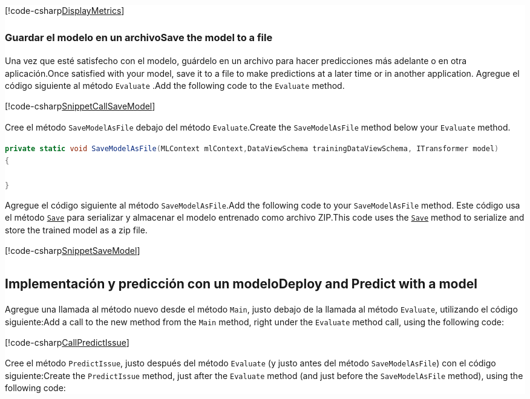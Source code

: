 [!code-csharp[DisplayMetrics](~/samples/machine-learning/tutorials/GitHubIssueClassification/Program.cs#DisplayMetrics)]

### <a name="save-the-model-to-a-file"></a><span data-ttu-id="c2c85-256">Guardar el modelo en un archivo</span><span class="sxs-lookup"><span data-stu-id="c2c85-256">Save the model to a file</span></span>

<span data-ttu-id="c2c85-257">Una vez que esté satisfecho con el modelo, guárdelo en un archivo para hacer predicciones más adelante o en otra aplicación.</span><span class="sxs-lookup"><span data-stu-id="c2c85-257">Once satisfied with your model, save it to a file to make predictions at a later time or in another application.</span></span> <span data-ttu-id="c2c85-258">Agregue el código siguiente al método `Evaluate` .</span><span class="sxs-lookup"><span data-stu-id="c2c85-258">Add the following code to the `Evaluate` method.</span></span>

[!code-csharp[SnippetCallSaveModel](~/samples/machine-learning/tutorials/GitHubIssueClassification/Program.cs#SnippetCallSaveModel)]

<span data-ttu-id="c2c85-259">Cree el método `SaveModelAsFile` debajo del método `Evaluate`.</span><span class="sxs-lookup"><span data-stu-id="c2c85-259">Create the `SaveModelAsFile` method below your `Evaluate` method.</span></span>

```csharp
private static void SaveModelAsFile(MLContext mlContext,DataViewSchema trainingDataViewSchema, ITransformer model)
{

}
```

<span data-ttu-id="c2c85-260">Agregue el código siguiente al método `SaveModelAsFile`.</span><span class="sxs-lookup"><span data-stu-id="c2c85-260">Add the following code to your `SaveModelAsFile` method.</span></span> <span data-ttu-id="c2c85-261">Este código usa el método [`Save`](xref:Microsoft.ML.ModelOperationsCatalog.Save*) para serializar y almacenar el modelo entrenado como archivo ZIP.</span><span class="sxs-lookup"><span data-stu-id="c2c85-261">This code uses the [`Save`](xref:Microsoft.ML.ModelOperationsCatalog.Save*) method to serialize and store the trained model as a zip file.</span></span>

[!code-csharp[SnippetSaveModel](~/samples/machine-learning/tutorials/GitHubIssueClassification/Program.cs#SnippetSaveModel)]

## <a name="deploy-and-predict-with-a-model"></a><span data-ttu-id="c2c85-262">Implementación y predicción con un modelo</span><span class="sxs-lookup"><span data-stu-id="c2c85-262">Deploy and Predict with a model</span></span>

<span data-ttu-id="c2c85-263">Agregue una llamada al método nuevo desde el método `Main`, justo debajo de la llamada al método `Evaluate`, utilizando el código siguiente:</span><span class="sxs-lookup"><span data-stu-id="c2c85-263">Add a call to the new method from the `Main` method, right under the `Evaluate` method call, using the following code:</span></span>

[!code-csharp[CallPredictIssue](~/samples/machine-learning/tutorials/GitHubIssueClassification/Program.cs#CallPredictIssue)]

<span data-ttu-id="c2c85-264">Cree el método `PredictIssue`, justo después del método `Evaluate` (y justo antes del método `SaveModelAsFile`) con el código siguiente:</span><span class="sxs-lookup"><span data-stu-id="c2c85-264">Create the `PredictIssue` method, just after the `Evaluate` method (and just before the `SaveModelAsFile` method), using the following code:</span></span>
